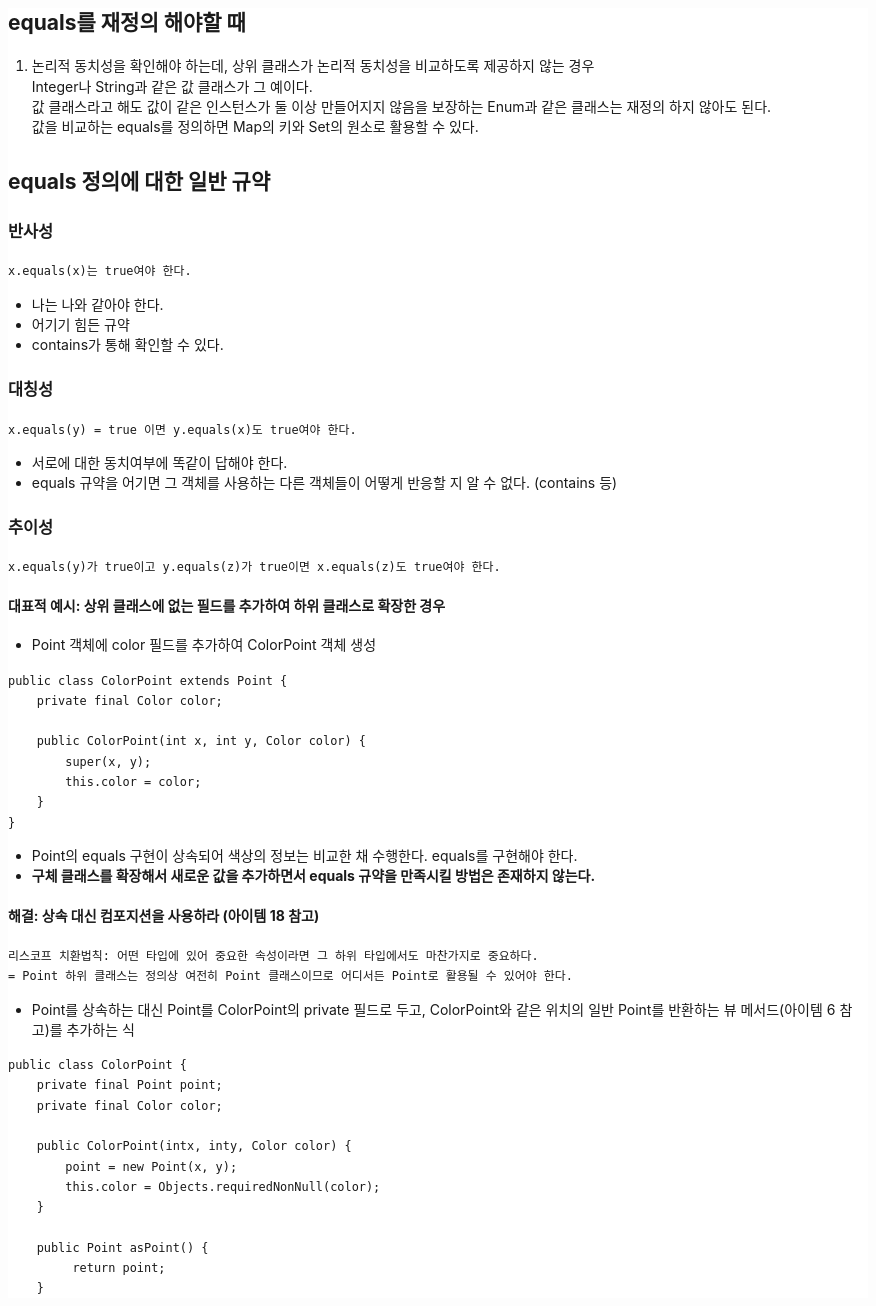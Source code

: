 ## equals를 재정의 해야할 때  

1. 논리적 동치성을 확인해야 하는데, 상위 클래스가 논리적 동치성을 비교하도록 제공하지 않는 경우  
Integer나 String과 같은 값 클래스가 그 예이다.  
값 클래스라고 해도 값이 같은 인스턴스가 둘 이상 만들어지지 않음을 보장하는 Enum과 같은 클래스는 재정의 하지 않아도 된다.  
값을 비교하는 equals를 정의하면 Map의 키와 Set의 원소로 활용할 수 있다.  

## equals 정의에 대한 일반 규약  

### 반사성
```
x.equals(x)는 true여야 한다.  
``` 
* 나는 나와 같아야 한다.  
* 어기기 힘든 규약  
* contains가 통해 확인할 수 있다.    

### 대칭성 
```
x.equals(y) = true 이면 y.equals(x)도 true여야 한다.  
```
* 서로에 대한 동치여부에 똑같이 답해야 한다.  
* equals 규약을 어기면 그 객체를 사용하는 다른 객체들이 어떻게 반응할 지 알 수 없다. (contains 등)  

### 추이성  
```
x.equals(y)가 true이고 y.equals(z)가 true이면 x.equals(z)도 true여야 한다.  
```
#### 대표적 예시: 상위 클래스에 없는 필드를 추가하여 하위 클래스로 확장한 경우  
* Point 객체에 color 필드를 추가하여 ColorPoint 객체 생성  
```
public class ColorPoint extends Point {
    private final Color color;

    public ColorPoint(int x, int y, Color color) {
        super(x, y);
        this.color = color;
    }
}
```
* Point의 equals 구현이 상속되어 색상의 정보는 비교한 채 수행한다. equals를 구현해야 한다.  
* **구체 클래스를 확장해서 새로운 값을 추가하면서 equals 규약을 만족시킬 방법은 존재하지 않는다.**  

#### 해결: 상속 대신 컴포지션을 사용하라 (아이템 18 참고)  
```
리스코프 치환법칙: 어떤 타입에 있어 중요한 속성이라면 그 하위 타입에서도 마찬가지로 중요하다.  
= Point 하위 클래스는 정의상 여전히 Point 클래스이므로 어디서든 Point로 활용될 수 있어야 한다.
```   
* Point를 상속하는 대신 Point를 ColorPoint의 private 필드로 두고, ColorPoint와 같은 위치의 일반 Point를 반환하는 뷰 메서드(아이템 6 참고)를 추가하는 식  
```
public class ColorPoint {
    private final Point point;
    private final Color color;

    public ColorPoint(intx, inty, Color color) {
        point = new Point(x, y);
        this.color = Objects.requiredNonNull(color);
    }

    public Point asPoint() {
         return point;
    }
```